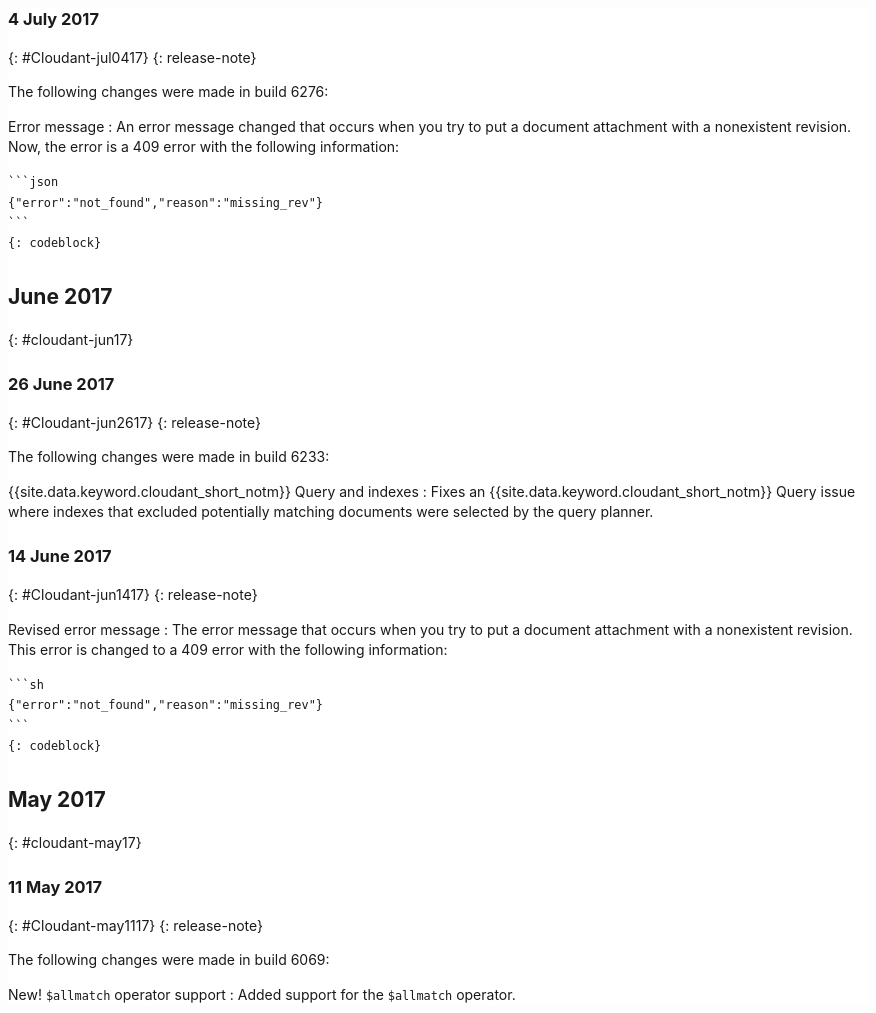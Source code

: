 ### 4 July 2017
{: #Cloudant-jul0417}
{: release-note}

The following changes were made in build 6276:

Error message
:   An error message changed that occurs when you try to put a document attachment with a nonexistent revision. Now, the error is a 409 error with the following information:

    ```json
    {"error":"not_found","reason":"missing_rev"}
    ```
    {: codeblock}

## June 2017
{: #cloudant-jun17}

### 26 June 2017
{: #Cloudant-jun2617}
{: release-note}

The following changes were made in build 6233:

{{site.data.keyword.cloudant_short_notm}} Query and indexes
:   Fixes an {{site.data.keyword.cloudant_short_notm}} Query issue where indexes that excluded potentially matching documents were selected by the query planner.

### 14 June 2017
{: #Cloudant-jun1417}
{: release-note}

Revised error message
:   The error message that occurs when you try to put a document attachment with a nonexistent revision. This error is changed to a 409 error with the following information:

    ```sh
    {"error":"not_found","reason":"missing_rev"}
    ```
    {: codeblock}

## May 2017
{: #cloudant-may17}

### 11 May 2017
{: #Cloudant-may1117}
{: release-note}

The following changes were made in build 6069:

New! `$allmatch` operator support
:   Added support for the `$allmatch` operator.
